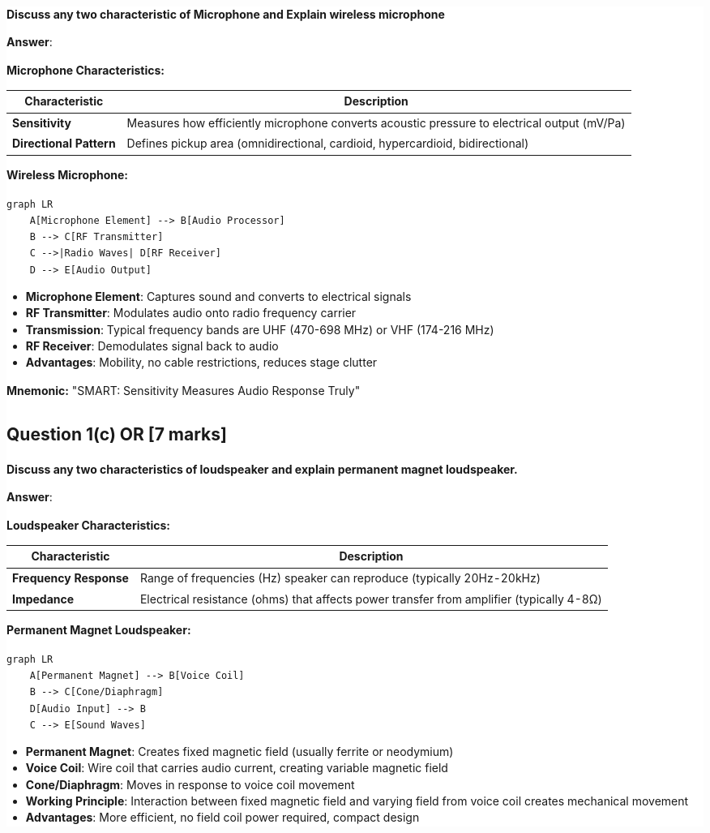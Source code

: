 **Discuss any two characteristic of Microphone and Explain wireless microphone**

**Answer**:

**Microphone Characteristics:**

| Characteristic | Description |
|---------------|-------------|
| **Sensitivity** | Measures how efficiently microphone converts acoustic pressure to electrical output (mV/Pa) |
| **Directional Pattern** | Defines pickup area (omnidirectional, cardioid, hypercardioid, bidirectional) |

**Wireless Microphone:**

```mermaid
graph LR
    A[Microphone Element] --> B[Audio Processor]
    B --> C[RF Transmitter]
    C -->|Radio Waves| D[RF Receiver]
    D --> E[Audio Output]
```

- **Microphone Element**: Captures sound and converts to electrical signals
- **RF Transmitter**: Modulates audio onto radio frequency carrier
- **Transmission**: Typical frequency bands are UHF (470-698 MHz) or VHF (174-216 MHz)
- **RF Receiver**: Demodulates signal back to audio
- **Advantages**: Mobility, no cable restrictions, reduces stage clutter

**Mnemonic:** "SMART: Sensitivity Measures Audio Response Truly"

## Question 1(c) OR [7 marks]

**Discuss any two characteristics of loudspeaker and explain permanent magnet loudspeaker.**

**Answer**:

**Loudspeaker Characteristics:**

| Characteristic | Description |
|---------------|-------------|
| **Frequency Response** | Range of frequencies (Hz) speaker can reproduce (typically 20Hz-20kHz) |
| **Impedance** | Electrical resistance (ohms) that affects power transfer from amplifier (typically 4-8Ω) |

**Permanent Magnet Loudspeaker:**

```mermaid
graph LR
    A[Permanent Magnet] --> B[Voice Coil]
    B --> C[Cone/Diaphragm]
    D[Audio Input] --> B
    C --> E[Sound Waves]
```

- **Permanent Magnet**: Creates fixed magnetic field (usually ferrite or neodymium)
- **Voice Coil**: Wire coil that carries audio current, creating variable magnetic field
- **Cone/Diaphragm**: Moves in response to voice coil movement
- **Working Principle**: Interaction between fixed magnetic field and varying field from voice coil creates mechanical movement
- **Advantages**: More efficient, no field coil power required, compact design
